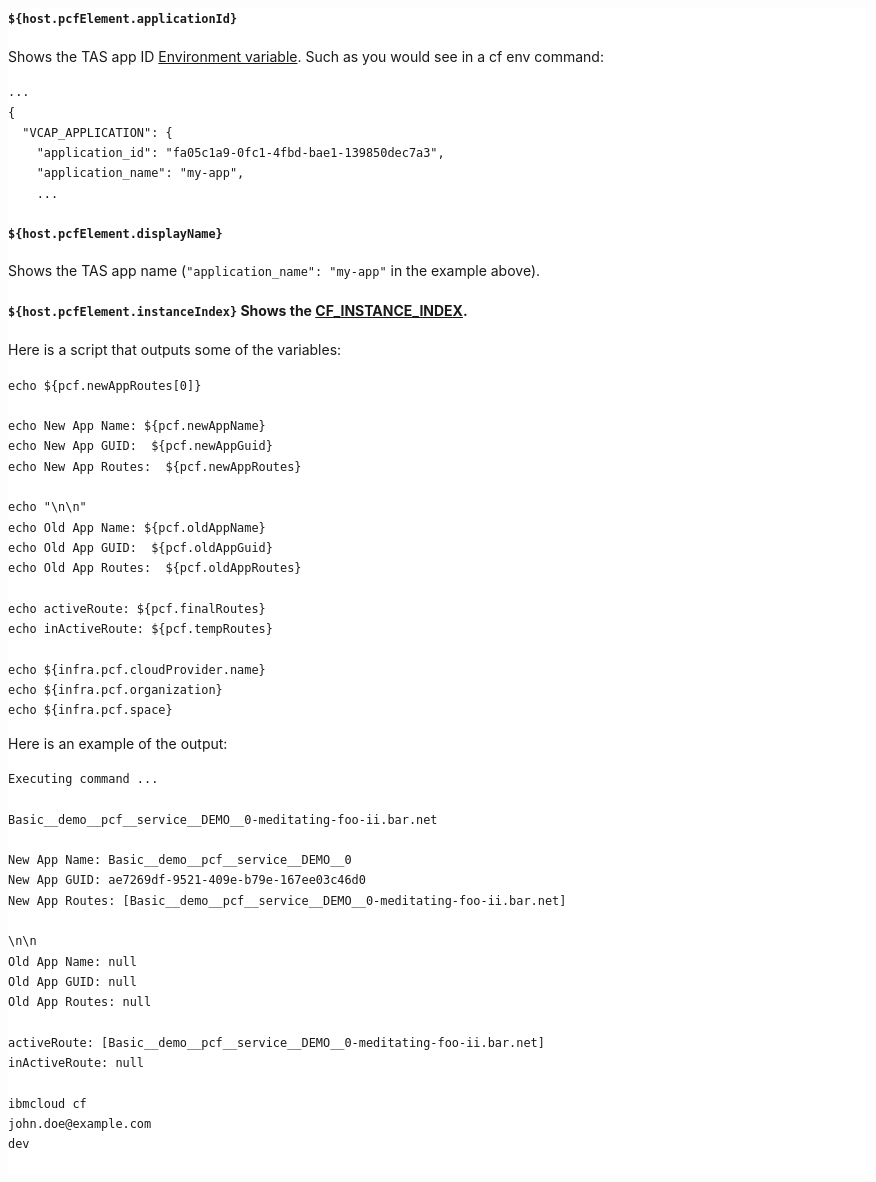 ####  `${host.pcfElement.applicationId}`  

Shows the TAS app ID [Environment variable](https://docs.cloudfoundry.org/devguide/deploy-apps/environment-variable.html#view-env). Such as you would see in a cf env command:

```
...
{ 
  "VCAP_APPLICATION": {  
    "application_id": "fa05c1a9-0fc1-4fbd-bae1-139850dec7a3",  
    "application_name": "my-app",
    ...
```
 
####  `${host.pcfElement.displayName}`  
 
Shows the TAS app name (`"application_name": "my-app"` in the example above). 
 
####  `${host.pcfElement.instanceIndex}`  Shows the [CF\_INSTANCE\_INDEX](https://docs.cloudfoundry.org/devguide/deploy-apps/environment-variable.html#CF-INSTANCE-INDEX). 

Here is a script that outputs some of the variables:


```
echo ${pcf.newAppRoutes[0]}  
  
echo New App Name: ${pcf.newAppName}  
echo New App GUID:  ${pcf.newAppGuid}  
echo New App Routes:  ${pcf.newAppRoutes}  
  
echo "\n\n"  
echo Old App Name: ${pcf.oldAppName}  
echo Old App GUID:  ${pcf.oldAppGuid}  
echo Old App Routes:  ${pcf.oldAppRoutes}  
  
echo activeRoute: ${pcf.finalRoutes}  
echo inActiveRoute: ${pcf.tempRoutes}  
  
echo ${infra.pcf.cloudProvider.name}  
echo ${infra.pcf.organization}  
echo ${infra.pcf.space}
```
Here is an example of the output:


```
Executing command ...  
  
Basic__demo__pcf__service__DEMO__0-meditating-foo-ii.bar.net  
  
New App Name: Basic__demo__pcf__service__DEMO__0  
New App GUID: ae7269df-9521-409e-b79e-167ee03c46d0  
New App Routes: [Basic__demo__pcf__service__DEMO__0-meditating-foo-ii.bar.net]  
  
\n\n  
Old App Name: null  
Old App GUID: null  
Old App Routes: null  
  
activeRoute: [Basic__demo__pcf__service__DEMO__0-meditating-foo-ii.bar.net]  
inActiveRoute: null  
  
ibmcloud cf  
john.doe@example.com  
dev  
  
```